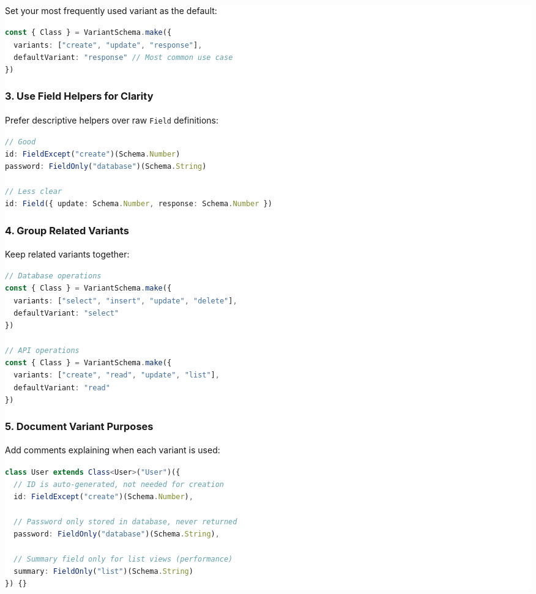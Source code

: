 Set your most frequently used variant as the default:

```typescript
const { Class } = VariantSchema.make({
  variants: ["create", "update", "response"],
  defaultVariant: "response" // Most common use case
})
```

### 3. Use Field Helpers for Clarity

Prefer descriptive helpers over raw `Field` definitions:

```typescript
// Good
id: FieldExcept("create")(Schema.Number)
password: FieldOnly("database")(Schema.String)

// Less clear
id: Field({ update: Schema.Number, response: Schema.Number })
```

### 4. Group Related Variants

Keep related variants together:

```typescript
// Database operations
const { Class } = VariantSchema.make({
  variants: ["select", "insert", "update", "delete"],
  defaultVariant: "select"
})

// API operations  
const { Class } = VariantSchema.make({
  variants: ["create", "read", "update", "list"],
  defaultVariant: "read"
})
```

### 5. Document Variant Purposes

Add comments explaining when each variant is used:

```typescript
class User extends Class<User>("User")({
  // ID is auto-generated, not needed for creation
  id: FieldExcept("create")(Schema.Number),
  
  // Password only stored in database, never returned
  password: FieldOnly("database")(Schema.String),
  
  // Summary field only for list views (performance)
  summary: FieldOnly("list")(Schema.String)
}) {}
```
